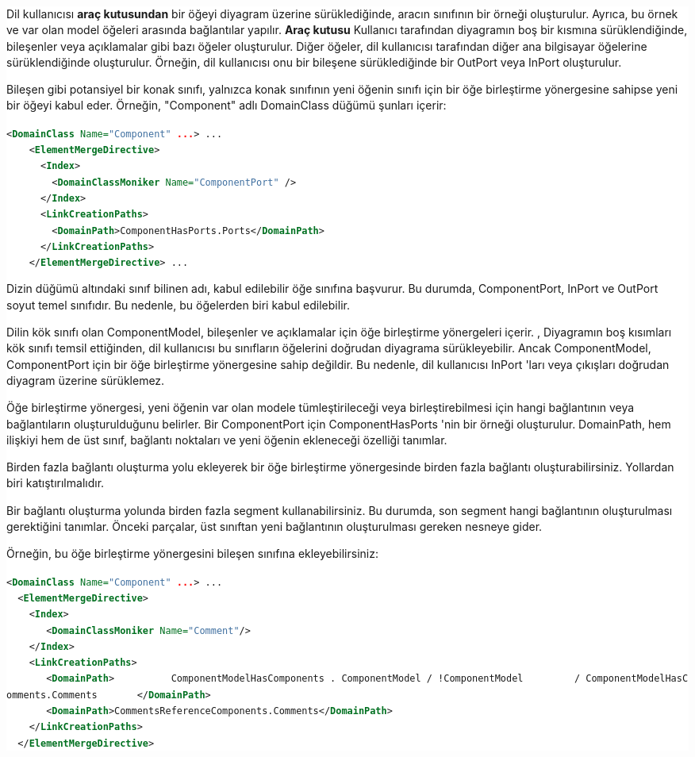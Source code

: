 Dil kullanıcısı **araç kutusundan** bir öğeyi diyagram üzerine sürüklediğinde, aracın sınıfının bir örneği oluşturulur. Ayrıca, bu örnek ve var olan model öğeleri arasında bağlantılar yapılır. **Araç kutusu** Kullanıcı tarafından diyagramın boş bir kısmına sürüklendiğinde, bileşenler veya açıklamalar gibi bazı öğeler oluşturulur. Diğer öğeler, dil kullanıcısı tarafından diğer ana bilgisayar öğelerine sürüklendiğinde oluşturulur. Örneğin, dil kullanıcısı onu bir bileşene sürüklediğinde bir OutPort veya InPort oluşturulur.

Bileşen gibi potansiyel bir konak sınıfı, yalnızca konak sınıfının yeni öğenin sınıfı için bir öğe birleştirme yönergesine sahipse yeni bir öğeyi kabul eder. Örneğin, "Component" adlı DomainClass düğümü şunları içerir:

```xml
<DomainClass Name="Component" ...> ...
    <ElementMergeDirective>
      <Index>
        <DomainClassMoniker Name="ComponentPort" />
      </Index>
      <LinkCreationPaths>
        <DomainPath>ComponentHasPorts.Ports</DomainPath>
      </LinkCreationPaths>
    </ElementMergeDirective> ...
```

Dizin düğümü altındaki sınıf bilinen adı, kabul edilebilir öğe sınıfına başvurur. Bu durumda, ComponentPort, InPort ve OutPort soyut temel sınıfıdır. Bu nedenle, bu öğelerden biri kabul edilebilir.

Dilin kök sınıfı olan ComponentModel, bileşenler ve açıklamalar için öğe birleştirme yönergeleri içerir. , Diyagramın boş kısımları kök sınıfı temsil ettiğinden, dil kullanıcısı bu sınıfların öğelerini doğrudan diyagrama sürükleyebilir. Ancak ComponentModel, ComponentPort için bir öğe birleştirme yönergesine sahip değildir. Bu nedenle, dil kullanıcısı InPort 'ları veya çıkışları doğrudan diyagram üzerine sürüklemez.

Öğe birleştirme yönergesi, yeni öğenin var olan modele tümleştirileceği veya birleştirebilmesi için hangi bağlantının veya bağlantıların oluşturulduğunu belirler. Bir ComponentPort için ComponentHasPorts 'nin bir örneği oluşturulur. DomainPath, hem ilişkiyi hem de üst sınıf, bağlantı noktaları ve yeni öğenin ekleneceği özelliği tanımlar.

Birden fazla bağlantı oluşturma yolu ekleyerek bir öğe birleştirme yönergesinde birden fazla bağlantı oluşturabilirsiniz. Yollardan biri katıştırılmalıdır.

Bir bağlantı oluşturma yolunda birden fazla segment kullanabilirsiniz. Bu durumda, son segment hangi bağlantının oluşturulması gerektiğini tanımlar. Önceki parçalar, üst sınıftan yeni bağlantının oluşturulması gereken nesneye gider.

Örneğin, bu öğe birleştirme yönergesini bileşen sınıfına ekleyebilirsiniz:

```xml
<DomainClass Name="Component" ...> ...
  <ElementMergeDirective>
    <Index>
       <DomainClassMoniker Name="Comment"/>
    </Index>
    <LinkCreationPaths>
       <DomainPath>          ComponentModelHasComponents . ComponentModel / !ComponentModel         / ComponentModelHasComments.Comments       </DomainPath>
       <DomainPath>CommentsReferenceComponents.Comments</DomainPath>
    </LinkCreationPaths>
  </ElementMergeDirective>
```
